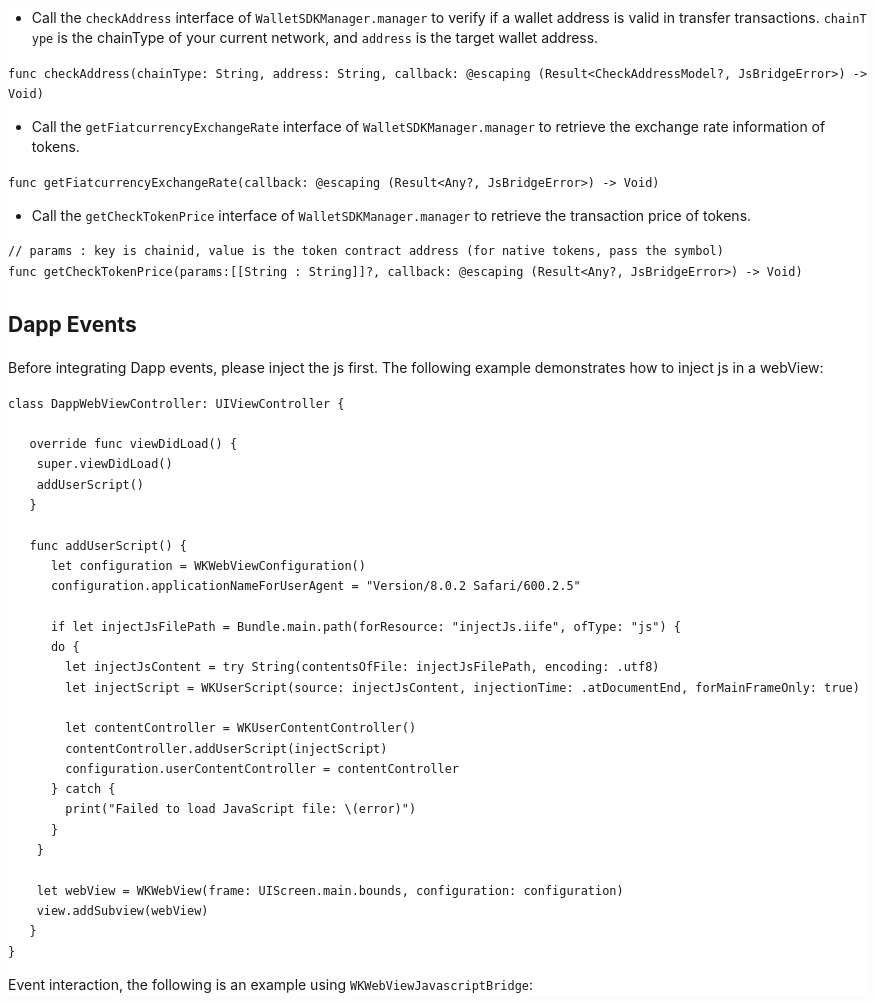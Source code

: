  ``` 
 ```

- Call the ```checkAddress``` interface of ```WalletSDKManager.manager``` to verify if a wallet address is valid in transfer transactions. ```chainType``` is the chainType of your current network, and ```address``` is the target wallet address.
 ``` 
func checkAddress(chainType: String, address: String, callback: @escaping (Result<CheckAddressModel?, JsBridgeError>) -> Void)
 ```

- Call the ```getFiatcurrencyExchangeRate``` interface of ```WalletSDKManager.manager``` to retrieve the exchange rate information of tokens.
 ``` 
func getFiatcurrencyExchangeRate(callback: @escaping (Result<Any?, JsBridgeError>) -> Void)
 ```

- Call the ```getCheckTokenPrice``` interface of ```WalletSDKManager.manager``` to retrieve the transaction price of tokens.
 ``` 
// params : key is chainid, value is the token contract address (for native tokens, pass the symbol)
func getCheckTokenPrice(params:[[String : String]]?, callback: @escaping (Result<Any?, JsBridgeError>) -> Void) 
 ```

## Dapp Events
Before integrating Dapp events, please inject the js first. The following example demonstrates how to inject js in a webView:
```
class DappWebViewController: UIViewController {

   override func viewDidLoad() {
    super.viewDidLoad()
    addUserScript()
   }

   func addUserScript() {
      let configuration = WKWebViewConfiguration()
      configuration.applicationNameForUserAgent = "Version/8.0.2 Safari/600.2.5"

      if let injectJsFilePath = Bundle.main.path(forResource: "injectJs.iife", ofType: "js") {
      do {
        let injectJsContent = try String(contentsOfFile: injectJsFilePath, encoding: .utf8)
        let injectScript = WKUserScript(source: injectJsContent, injectionTime: .atDocumentEnd, forMainFrameOnly: true)
        
        let contentController = WKUserContentController()
        contentController.addUserScript(injectScript)
        configuration.userContentController = contentController
      } catch {
        print("Failed to load JavaScript file: \(error)")
      }
    }

    let webView = WKWebView(frame: UIScreen.main.bounds, configuration: configuration)
    view.addSubview(webView)
   }
}
```
Event interaction, the following is an example using ```WKWebViewJavascriptBridge```: 
